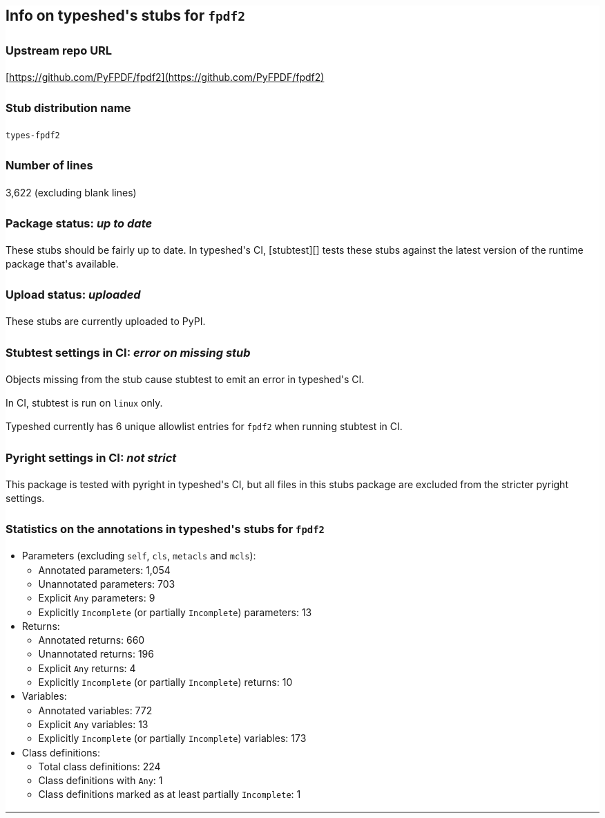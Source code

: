 
## Info on typeshed's stubs for `fpdf2`

### Upstream repo URL

[https://github.com/PyFPDF/fpdf2](https://github.com/PyFPDF/fpdf2)

### Stub distribution name

`types-fpdf2`

### Number of lines

3,622 (excluding blank lines)

### Package status: *up to date*

These stubs should be fairly up to date. In typeshed's CI, [stubtest][] tests these stubs against the latest version of the runtime package that's available.

### Upload status: *uploaded*

These stubs are currently uploaded to PyPI.

### Stubtest settings in CI: *error on missing stub*

Objects missing from the stub cause stubtest to emit an error in typeshed's CI.

In CI, stubtest is run on `linux` only.

Typeshed currently has 6 unique allowlist entries for `fpdf2` when running stubtest in CI.

### Pyright settings in CI: *not strict*

This package is tested with pyright in typeshed's CI, but all files in this stubs package are excluded from the stricter pyright settings.

### Statistics on the annotations in typeshed's stubs for `fpdf2`

- Parameters (excluding `self`, `cls`, `metacls` and `mcls`):
    - Annotated parameters: 1,054
    - Unannotated parameters: 703
    - Explicit `Any` parameters: 9
    - Explicitly `Incomplete` (or partially `Incomplete`) parameters: 13
- Returns:
    - Annotated returns: 660
    - Unannotated returns: 196
    - Explicit `Any` returns: 4
    - Explicitly `Incomplete` (or partially `Incomplete`) returns: 10
- Variables:
    - Annotated variables: 772
    - Explicit `Any` variables: 13
    - Explicitly `Incomplete` (or partially `Incomplete`) variables: 173
- Class definitions:
    - Total class definitions: 224
    - Class definitions with `Any`: 1
    - Class definitions marked as at least partially `Incomplete`: 1

---